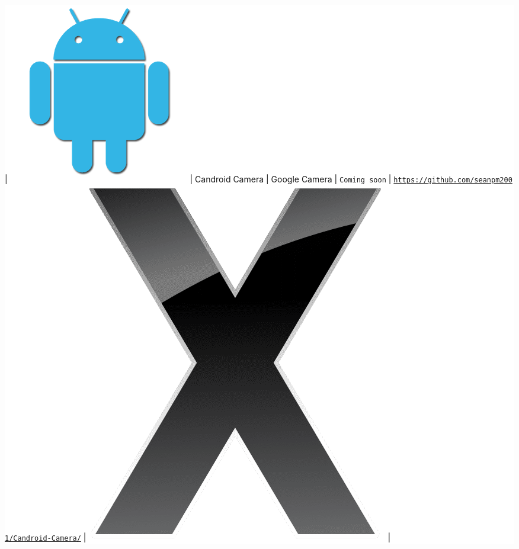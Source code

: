 | ![/Graphics/Droids/Candroid/PNG/Candroid.png](/Graphics/Droids/Candroid/PNG/Candroid.png) | Candroid Camera | Google Camera | `Coming soon` | [`https://github.com/seanpm2001/Candroid-Camera/`](https://github.com/seanpm2001/Candroid-Camera/) |![Graphics/Secondary-Icons/Candroid/PlaceholderX.png](/Graphics/Secondary-Icons/Candroid/PlaceholderX.png) |